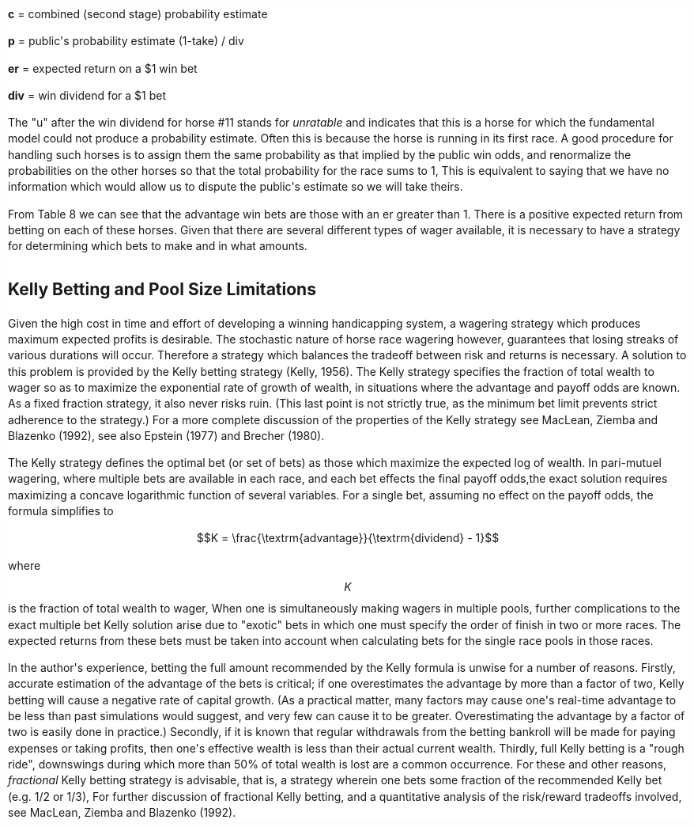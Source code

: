 </figure>

**c** = combined (second stage) probability estimate

**p** = public's probability estimate (1-take) / div

**er** = expected return on a $1 win bet

**div** = win dividend for a $1 bet

The "u" after the win dividend for horse #11 stands for _unratable_ and indicates that this is a horse for which the fundamental model could not produce a probability estimate. Often this is because the horse is running in its first race. A good procedure for handling such horses is to assign them the same probability as that implied by the public win odds, and renormalize the probabilities on the other horses so that the total probability for the race sums to 1, This is equivalent to saying that we have no information which would allow us to dispute the public's estimate so we will take theirs.

From Table 8 we can see that the advantage win bets are those with an er greater than 1. There is a positive expected return from betting on each of these horses. Given that there are several different types of wager available, it is necessary to have a strategy for determining which bets to make and in what amounts.

## Kelly Betting and Pool Size Limitations

Given the high cost in time and effort of developing a winning handicapping system, a wagering strategy which produces maximum expected profits is desirable. The stochastic nature of horse race wagering however, guarantees that losing streaks of various durations will occur. Therefore a strategy which balances the tradeoff between risk and returns is necessary. A solution to this problem is provided by the Kelly betting strategy (Kelly, 1956). The Kelly strategy specifies the fraction of total wealth to wager so as to maximize the exponential rate of growth of wealth, in situations where the advantage and payoff odds are known. As a fixed fraction strategy, it also never risks ruin. (This last point is not strictly true, as the minimum bet limit prevents strict adherence to the strategy.) For a more complete discussion of the properties of the Kelly strategy see MacLean, Ziemba and Blazenko (1992), see also Epstein (1977) and Brecher (1980).

The Kelly strategy defines the optimal bet (or set of bets) as those which maximize the expected log of wealth. In pari-mutuel wagering, where multiple bets are available in each race, and each bet effects the final payoff odds,the exact solution requires maximizing a concave logarithmic function of several variables. For a single bet, assuming no effect on the payoff odds, the formula simplifies to

$$K = \frac{\textrm{advantage}}{\textrm{dividend} - 1}$$

where $$K$$ is the fraction of total wealth to wager, When one is simultaneously making wagers in multiple pools, further complications to the exact multiple bet Kelly solution arise due to "exotic" bets in which one must specify the order of finish in two or more races. The expected returns from these bets must be taken into account when calculating bets for the single race pools in those races.

In the author's experience, betting the full amount recommended by the Kelly formula is unwise for a number of reasons. Firstly, accurate estimation of the advantage of the bets is critical; if one overestimates the advantage by more than a factor of two, Kelly betting will cause a negative rate of capital growth. (As a practical matter, many factors may cause one's real-time advantage to be less than past simulations would suggest, and very few can cause it to be greater. Overestimating the advantage by a factor of two is easily done in practice.) Secondly, if it is known that regular withdrawals from the betting bankroll will be made for paying expenses or taking profits, then one's effective wealth is less than their actual current wealth. Thirdly, full Kelly betting is a "rough ride", downswings during which more than 50% of total wealth is lost are a common occurrence. For these and other reasons, _fractional_ Kelly betting strategy is advisable, that is, a strategy wherein one bets some fraction of the recommended Kelly bet (e.g. 1/2 or 1/3), For further discussion of fractional Kelly betting, and a quantitative analysis of the risk/reward tradeoffs involved, see MacLean, Ziemba and Blazenko (1992).
